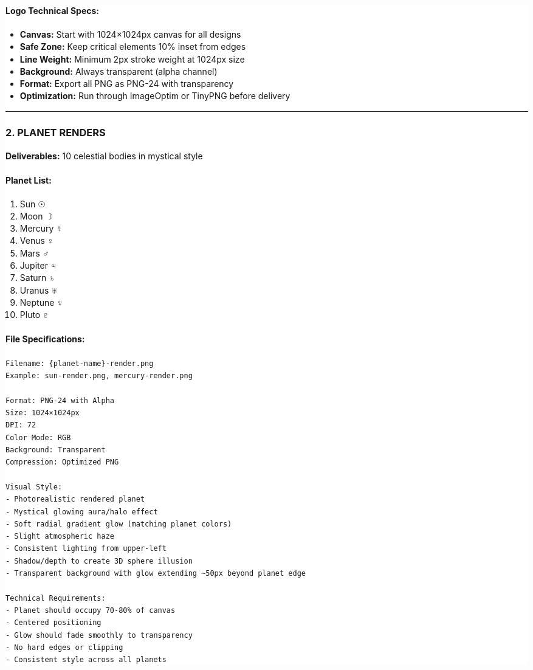 #### Logo Technical Specs:

- **Canvas:** Start with 1024×1024px canvas for all designs
- **Safe Zone:** Keep critical elements 10% inset from edges
- **Line Weight:** Minimum 2px stroke weight at 1024px size
- **Background:** Always transparent (alpha channel)
- **Format:** Export all PNG as PNG-24 with transparency
- **Optimization:** Run through ImageOptim or TinyPNG before delivery

---

### 2. PLANET RENDERS

**Deliverables:** 10 celestial bodies in mystical style

#### Planet List:

1. Sun ☉
2. Moon ☽
3. Mercury ☿
4. Venus ♀
5. Mars ♂
6. Jupiter ♃
7. Saturn ♄
8. Uranus ♅
9. Neptune ♆
10. Pluto ♇

#### File Specifications:

```
Filename: {planet-name}-render.png
Example: sun-render.png, mercury-render.png

Format: PNG-24 with Alpha
Size: 1024×1024px
DPI: 72
Color Mode: RGB
Background: Transparent
Compression: Optimized PNG

Visual Style:
- Photorealistic rendered planet
- Mystical glowing aura/halo effect
- Soft radial gradient glow (matching planet colors)
- Slight atmospheric haze
- Consistent lighting from upper-left
- Shadow/depth to create 3D sphere illusion
- Transparent background with glow extending ~50px beyond planet edge

Technical Requirements:
- Planet should occupy 70-80% of canvas
- Centered positioning
- Glow should fade smoothly to transparency
- No hard edges or clipping
- Consistent style across all planets
```
